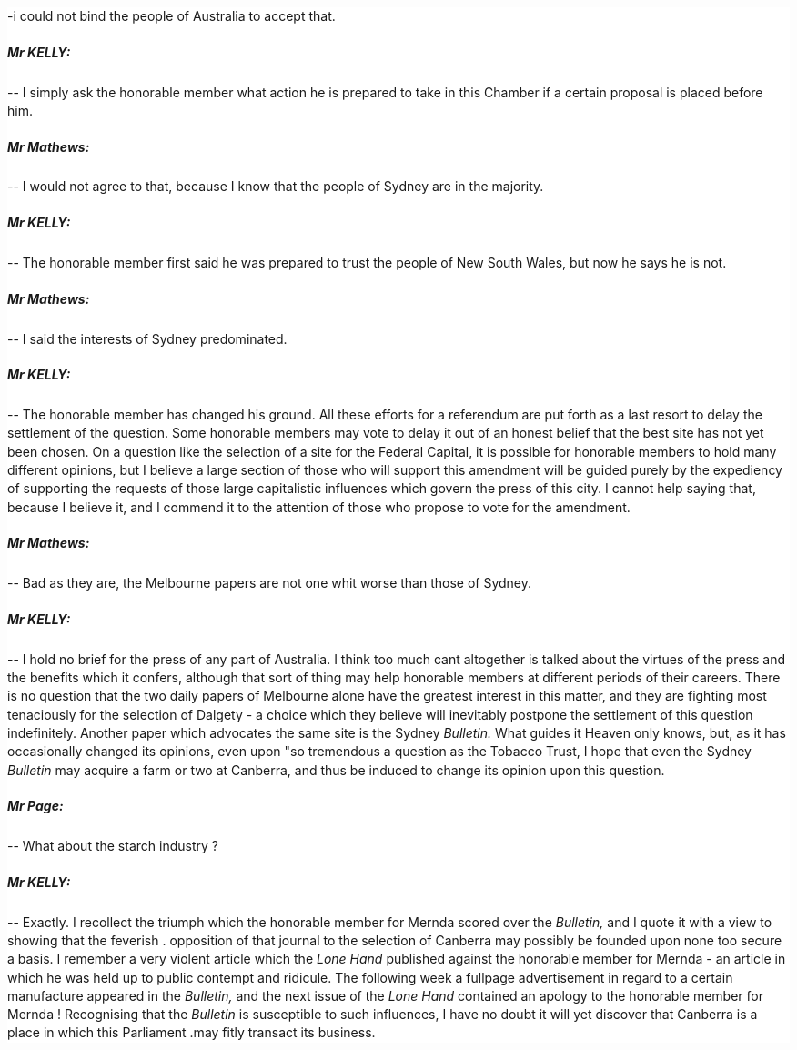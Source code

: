 -i could not bind the people of Australia to accept that. 

##### Mr KELLY:

-- I simply ask the honorable member what action he is prepared to take in this Chamber if a certain proposal is placed before him. 

##### Mr Mathews:

-- I would not agree to that, because I know that the people of Sydney are in the majority. 

##### Mr KELLY:

-- The honorable member first said he was prepared to trust the people of New South Wales, but now he says he is not. 

##### Mr Mathews:

-- I said the interests of Sydney predominated. 

##### Mr KELLY:

-- The honorable member has changed his ground. All these efforts for a referendum are put forth as a last resort to delay the settlement of the question. Some honorable members may vote to delay it out of an honest belief that the best site has not yet been chosen. On a question like the selection of a site for the Federal Capital, it is possible for honorable members to hold many different opinions, but I believe a large section of those who will support this amendment will be guided purely by the expediency of supporting the requests of those large capitalistic influences which govern the press of this city. I cannot help saying that, because I believe it, and I commend it to the attention of those who propose to vote for the amendment. 

##### Mr Mathews:

-- Bad as they are, the Melbourne papers are not one whit worse than those of Sydney. 

##### Mr KELLY:

-- I hold no brief for the press of any part of Australia. I think too much cant altogether is talked about the virtues of the press and the benefits which it confers, although that sort of thing may help honorable members at different periods of their careers. There is no question that the two daily papers of Melbourne alone have the greatest interest in this matter, and they are fighting most tenaciously for the selection of Dalgety - a choice which they believe will inevitably postpone the settlement of this question indefinitely. Another paper which advocates the same site is the Sydney  *Bulletin.*  What guides it Heaven only knows, but, as it has occasionally changed its opinions, even upon "so tremendous a question as the Tobacco Trust, I hope that even the Sydney  *Bulletin*  may acquire a farm or two at Canberra, and thus be induced to change its opinion upon this question. 

##### Mr Page:

-- What about the starch industry ? 

##### Mr KELLY:

-- Exactly. I recollect the triumph which the honorable member for Mernda scored over the  *Bulletin,*  and I quote it with a view to showing that the feverish . opposition of that journal to the selection of Canberra may possibly be founded upon none too secure a basis. I remember a very violent article which the  *Lone Hand*  published against the honorable member for Mernda - an article in which he was held up to public contempt and ridicule. The following week a fullpage advertisement in regard to a certain manufacture appeared in the  *Bulletin,*  and the next issue of the  *Lone Hand*  contained an apology to the honorable member for Mernda ! Recognising that the  *Bulletin*  is susceptible to such influences, I have no  doubt it will yet discover that Canberra is a place in which this Parliament .may fitly transact its business. 
